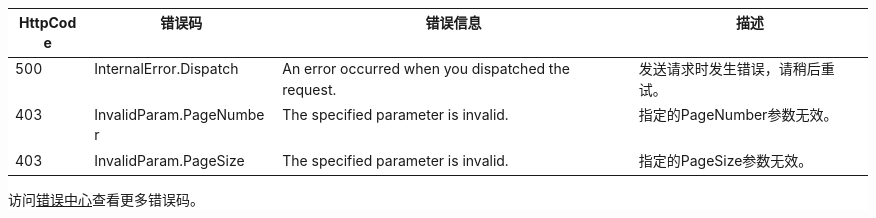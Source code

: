 |HttpCode|错误码|错误信息|描述|
|--------|---|----|--|
|500|InternalError.Dispatch|An error occurred when you dispatched the request.|发送请求时发生错误，请稍后重试。|
|403|InvalidParam.PageNumber|The specified parameter is invalid.|指定的PageNumber参数无效。|
|403|InvalidParam.PageSize|The specified parameter is invalid.|指定的PageSize参数无效。|

访问[错误中心](https://error-center.aliyun.com/status/product/Ecs)查看更多错误码。


